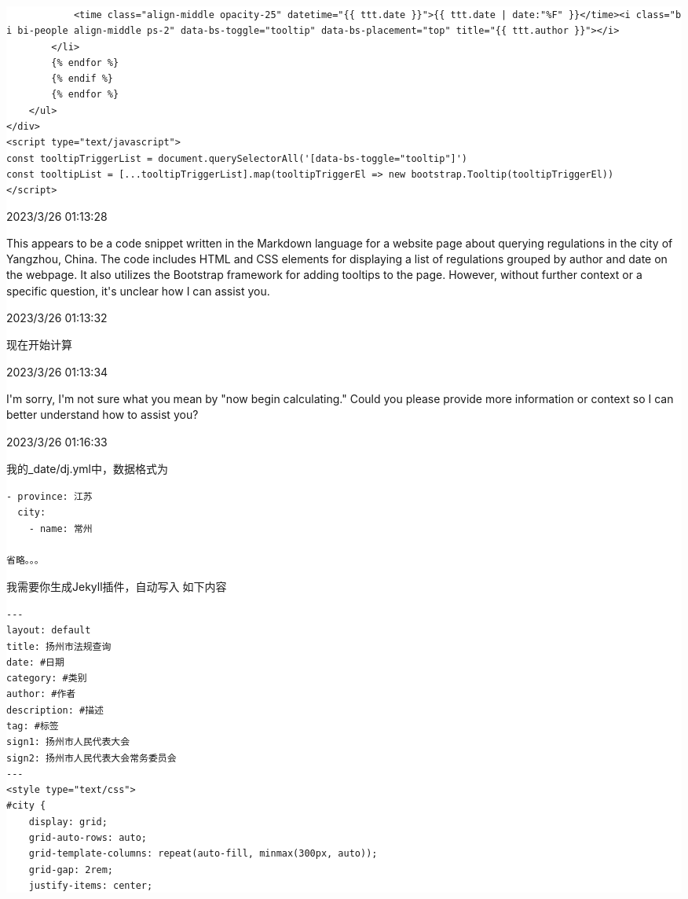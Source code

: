 ```
            <time class="align-middle opacity-25" datetime="{{ ttt.date }}">{{ ttt.date | date:"%F" }}</time><i class="bi bi-people align-middle ps-2" data-bs-toggle="tooltip" data-bs-placement="top" title="{{ ttt.author }}"></i>
        </li>
        {% endfor %}
        {% endif %}
        {% endfor %}
    </ul>
</div>
<script type="text/javascript">
const tooltipTriggerList = document.querySelectorAll('[data-bs-toggle="tooltip"]')
const tooltipList = [...tooltipTriggerList].map(tooltipTriggerEl => new bootstrap.Tooltip(tooltipTriggerEl))
</script>
```

2023/3/26 01:13:28

This appears to be a code snippet written in the Markdown language for a website page about querying regulations in the city of Yangzhou, China. The code includes HTML and CSS elements for displaying a list of regulations grouped by author and date on the webpage. It also utilizes the Bootstrap framework for adding tooltips to the page. However, without further context or a specific question, it's unclear how I can assist you.




2023/3/26 01:13:32

现在开始计算

2023/3/26 01:13:34

I'm sorry, I'm not sure what you mean by "now begin calculating." Could you please provide more information or context so I can better understand how to assist you?




2023/3/26 01:16:33

我的_date/dj.yml中，数据格式为
```
- province: 江苏
  city:
    - name: 常州

省略。。。
```
我需要你生成Jekyll插件，自动写入
如下内容
```
---
layout: default
title: 扬州市法规查询
date: #日期
category: #类别
author: #作者
description: #描述
tag: #标签
sign1: 扬州市人民代表大会
sign2: 扬州市人民代表大会常务委员会
---
<style type="text/css">
#city {
    display: grid;
    grid-auto-rows: auto;
    grid-template-columns: repeat(auto-fill, minmax(300px, auto));
    grid-gap: 2rem;
    justify-items: center;
```